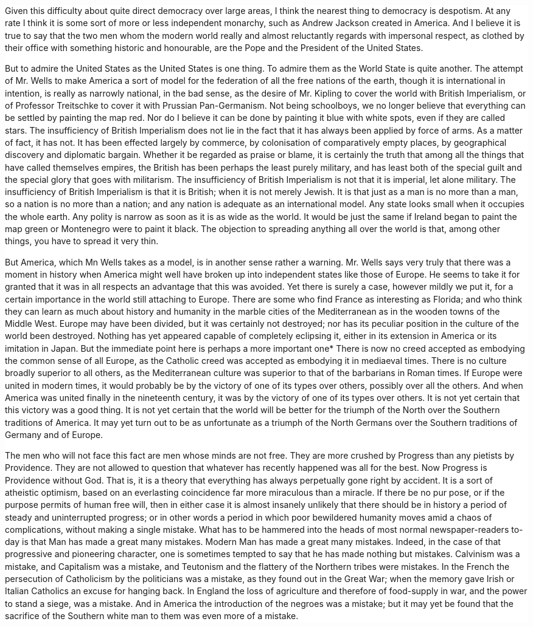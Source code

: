 Given this difficulty about quite direct democracy over large areas, I think the nearest thing to democracy is despotism. At any rate I think it is some sort of more or less independent monarchy, such as Andrew Jackson created in America. And I believe it is true to say that the two men whom the modern world really and almost reluctantly regards with impersonal respect, as clothed by their office with something historic and honourable, are the Pope and the President of the United States.

But to admire the United States as the United States is one thing. To admire them as the World State is quite another. The attempt of Mr. Wells to make America a sort of model for the federation of all the free nations of the earth, though it is international in intention, is really as narrowly national, in the bad sense, as the desire of Mr. Kipling to cover the world with British Imperialism, or of Professor Treitschke to cover it with Prussian Pan-Germanism. Not being schoolboys, we no longer believe that everything can be settled by painting the map red. Nor do I believe it can be done by painting it blue with white spots, even if they are called stars. The insufficiency of British Imperialism does not lie in the fact that it has always been applied by force of arms. As a matter of fact, it has not. It has been effected largely by commerce, by colonisation of comparatively empty places, by geographical discovery and diplomatic bargain. Whether it be regarded as praise or blame, it is certainly the truth that among all the things that have called themselves empires, the British has been perhaps the least purely military, and has least both of the special guilt and the special glory that goes with militarism. The insufficiency of British Imperialism is not that it is imperial, let alone military. The insufficiency of British Imperialism is that it is British; when it is not merely Jewish. It is that just as a man is no more than a man, so a nation is no more than a nation; and any nation is adequate as an international model. Any state looks small when it occupies the whole earth. Any polity is narrow as soon as it is as wide as the world. It would be just the same if Ireland began to paint the map green or Montenegro were to paint it black. The objection to spreading anything all over the world is that, among other things, you have to spread it very thin.

But America, which Mn Wells takes as a model, is in another sense rather a warning. Mr. Wells says very truly that there was a moment in history when America might well have broken up into independent states like those of Europe. He seems to take it for granted that it was in all respects an advantage that this was avoided. Yet there is surely a case, however mildly we put it, for a certain importance in the world still attaching to Europe. There are some who find France as interesting as Florida; and who think they can learn as much about history and humanity in the marble cities of the Mediterranean as in the wooden towns of the Middle West. Europe may have been divided, but it was certainly not destroyed; nor has its peculiar position in the culture of the world been destroyed. Nothing has yet appeared capable of completely eclipsing it, either in its extension in America or its imitation in Japan. But the immediate point here is perhaps a more important one* There is now no creed accepted as embodying the common sense of all Europe, as the Catholic creed was accepted as embodying it in mediaeval times. There is no culture broadly superior to all others, as the Mediterranean culture was superior to that of the barbarians in Roman times. If Europe were united in modern times, it would probably be by the victory of one of its types over others, possibly over all the others. And when America was united finally in the nineteenth century, it was by the victory of one of its types over others. It is not yet certain that this victory was a good thing. It is not yet certain that the world will be better for the triumph of the North over the Southern traditions of America. It may yet turn out to be as unfortunate as a triumph of the North Germans over the Southern traditions of Germany and of Europe.

The men who will not face this fact are men whose minds are not free. They are more crushed by Progress than any pietists by Providence. They are not allowed to question that whatever has recently happened was all for the best. Now Progress is Providence without God. That is, it is a theory that everything has always perpetually gone right by accident. It is a sort of atheistic optimism, based on an everlasting coincidence far more miraculous than a miracle. If there be no pur pose, or if the purpose permits of human free will, then in either case it is almost insanely unlikely that there should be in history a period of steady and uninterrupted progress; or in other words a period in which poor bewildered humanity moves amid a chaos of complications, without making a single mistake. What has to be hammered into the heads of most normal newspaper-readers to-day is that Man has made a great many mistakes. Modern Man has made a great many mistakes. Indeed, in the case of that progressive and pioneering character, one is sometimes tempted to say that he has made nothing but mistakes. Calvinism was a mistake, and Capitalism was a mistake, and Teutonism and the flattery of the Northern tribes were mistakes. In the French the persecution of Catholicism by the politicians was a mistake, as they found out in the Great War; when the memory gave Irish or Italian Catholics an excuse for hanging back. In England the loss of agriculture and therefore of food-supply in war, and the power to stand a siege, was a mistake. And in America the introduction of the negroes was a mistake; but it may yet be found that the sacrifice of the Southern white man to them was even more of a mistake.
